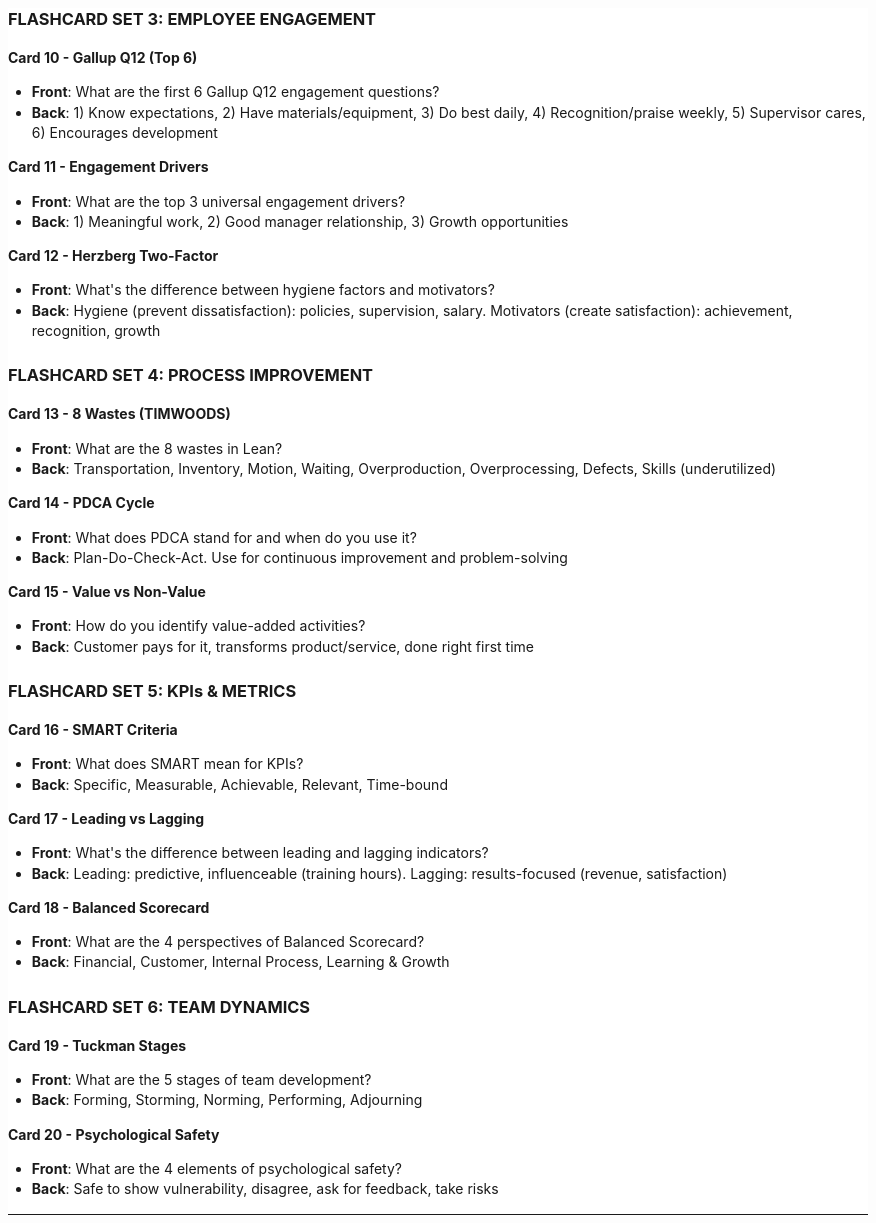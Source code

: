 ### **FLASHCARD SET 3: EMPLOYEE ENGAGEMENT**

**Card 10 - Gallup Q12 (Top 6)**
- **Front**: What are the first 6 Gallup Q12 engagement questions?
- **Back**: 1) Know expectations, 2) Have materials/equipment, 3) Do best daily, 4) Recognition/praise weekly, 5) Supervisor cares, 6) Encourages development

**Card 11 - Engagement Drivers**
- **Front**: What are the top 3 universal engagement drivers?
- **Back**: 1) Meaningful work, 2) Good manager relationship, 3) Growth opportunities

**Card 12 - Herzberg Two-Factor**
- **Front**: What's the difference between hygiene factors and motivators?
- **Back**: Hygiene (prevent dissatisfaction): policies, supervision, salary. Motivators (create satisfaction): achievement, recognition, growth

### **FLASHCARD SET 4: PROCESS IMPROVEMENT**

**Card 13 - 8 Wastes (TIMWOODS)**
- **Front**: What are the 8 wastes in Lean?
- **Back**: Transportation, Inventory, Motion, Waiting, Overproduction, Overprocessing, Defects, Skills (underutilized)

**Card 14 - PDCA Cycle**
- **Front**: What does PDCA stand for and when do you use it?
- **Back**: Plan-Do-Check-Act. Use for continuous improvement and problem-solving

**Card 15 - Value vs Non-Value**
- **Front**: How do you identify value-added activities?
- **Back**: Customer pays for it, transforms product/service, done right first time

### **FLASHCARD SET 5: KPIs & METRICS**

**Card 16 - SMART Criteria**
- **Front**: What does SMART mean for KPIs?
- **Back**: Specific, Measurable, Achievable, Relevant, Time-bound

**Card 17 - Leading vs Lagging**
- **Front**: What's the difference between leading and lagging indicators?
- **Back**: Leading: predictive, influenceable (training hours). Lagging: results-focused (revenue, satisfaction)

**Card 18 - Balanced Scorecard**
- **Front**: What are the 4 perspectives of Balanced Scorecard?
- **Back**: Financial, Customer, Internal Process, Learning & Growth

### **FLASHCARD SET 6: TEAM DYNAMICS**

**Card 19 - Tuckman Stages**
- **Front**: What are the 5 stages of team development?
- **Back**: Forming, Storming, Norming, Performing, Adjourning

**Card 20 - Psychological Safety**
- **Front**: What are the 4 elements of psychological safety?
- **Back**: Safe to show vulnerability, disagree, ask for feedback, take risks

---